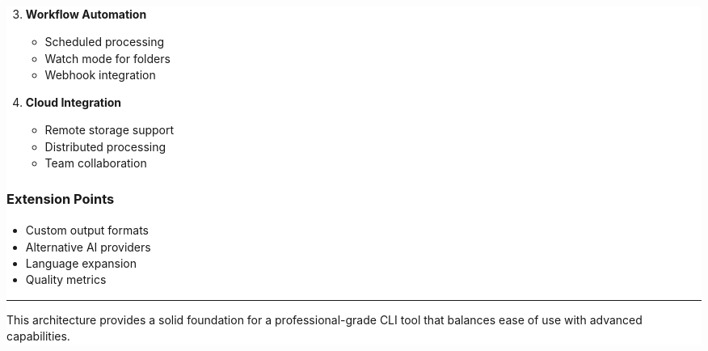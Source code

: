 3. **Workflow Automation**
   - Scheduled processing
   - Watch mode for folders
   - Webhook integration

4. **Cloud Integration**
   - Remote storage support
   - Distributed processing
   - Team collaboration

### Extension Points
- Custom output formats
- Alternative AI providers
- Language expansion
- Quality metrics

---

This architecture provides a solid foundation for a professional-grade CLI tool that balances ease of use with advanced capabilities.
